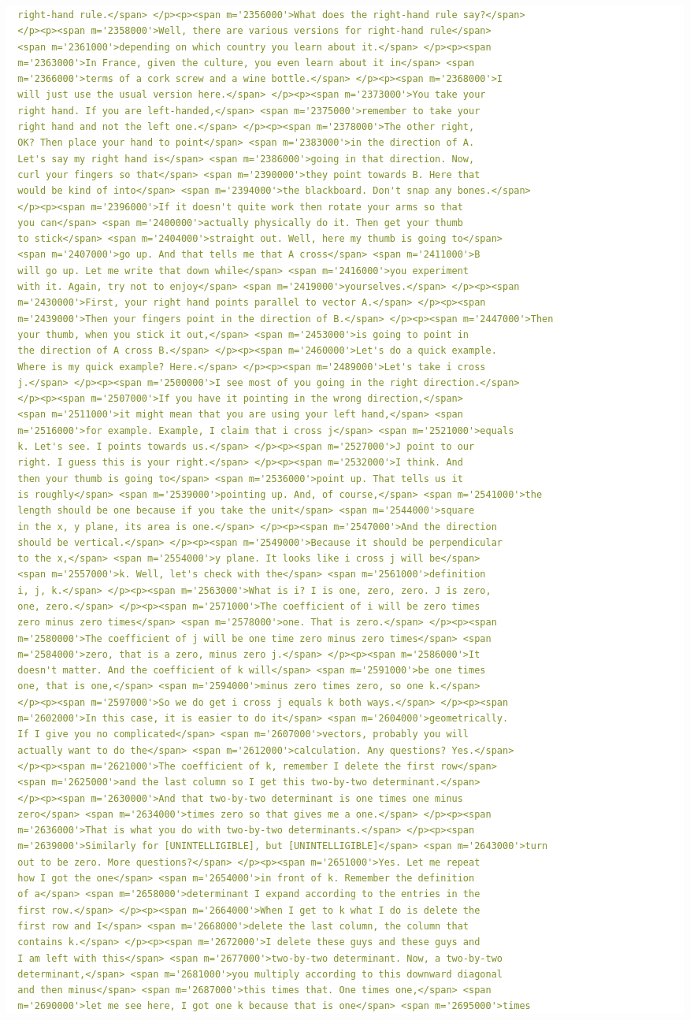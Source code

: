 ```yaml
  right-hand rule.</span> </p><p><span m='2356000'>What does the right-hand rule say?</span>
  </p><p><span m='2358000'>Well, there are various versions for right-hand rule</span>
  <span m='2361000'>depending on which country you learn about it.</span> </p><p><span
  m='2363000'>In France, given the culture, you even learn about it in</span> <span
  m='2366000'>terms of a cork screw and a wine bottle.</span> </p><p><span m='2368000'>I
  will just use the usual version here.</span> </p><p><span m='2373000'>You take your
  right hand. If you are left-handed,</span> <span m='2375000'>remember to take your
  right hand and not the left one.</span> </p><p><span m='2378000'>The other right,
  OK? Then place your hand to point</span> <span m='2383000'>in the direction of A.
  Let's say my right hand is</span> <span m='2386000'>going in that direction. Now,
  curl your fingers so that</span> <span m='2390000'>they point towards B. Here that
  would be kind of into</span> <span m='2394000'>the blackboard. Don't snap any bones.</span>
  </p><p><span m='2396000'>If it doesn't quite work then rotate your arms so that
  you can</span> <span m='2400000'>actually physically do it. Then get your thumb
  to stick</span> <span m='2404000'>straight out. Well, here my thumb is going to</span>
  <span m='2407000'>go up. And that tells me that A cross</span> <span m='2411000'>B
  will go up. Let me write that down while</span> <span m='2416000'>you experiment
  with it. Again, try not to enjoy</span> <span m='2419000'>yourselves.</span> </p><p><span
  m='2430000'>First, your right hand points parallel to vector A.</span> </p><p><span
  m='2439000'>Then your fingers point in the direction of B.</span> </p><p><span m='2447000'>Then
  your thumb, when you stick it out,</span> <span m='2453000'>is going to point in
  the direction of A cross B.</span> </p><p><span m='2460000'>Let's do a quick example.
  Where is my quick example? Here.</span> </p><p><span m='2489000'>Let's take i cross
  j.</span> </p><p><span m='2500000'>I see most of you going in the right direction.</span>
  </p><p><span m='2507000'>If you have it pointing in the wrong direction,</span>
  <span m='2511000'>it might mean that you are using your left hand,</span> <span
  m='2516000'>for example. Example, I claim that i cross j</span> <span m='2521000'>equals
  k. Let's see. I points towards us.</span> </p><p><span m='2527000'>J point to our
  right. I guess this is your right.</span> </p><p><span m='2532000'>I think. And
  then your thumb is going to</span> <span m='2536000'>point up. That tells us it
  is roughly</span> <span m='2539000'>pointing up. And, of course,</span> <span m='2541000'>the
  length should be one because if you take the unit</span> <span m='2544000'>square
  in the x, y plane, its area is one.</span> </p><p><span m='2547000'>And the direction
  should be vertical.</span> </p><p><span m='2549000'>Because it should be perpendicular
  to the x,</span> <span m='2554000'>y plane. It looks like i cross j will be</span>
  <span m='2557000'>k. Well, let's check with the</span> <span m='2561000'>definition
  i, j, k.</span> </p><p><span m='2563000'>What is i? I is one, zero, zero. J is zero,
  one, zero.</span> </p><p><span m='2571000'>The coefficient of i will be zero times
  zero minus zero times</span> <span m='2578000'>one. That is zero.</span> </p><p><span
  m='2580000'>The coefficient of j will be one time zero minus zero times</span> <span
  m='2584000'>zero, that is a zero, minus zero j.</span> </p><p><span m='2586000'>It
  doesn't matter. And the coefficient of k will</span> <span m='2591000'>be one times
  one, that is one,</span> <span m='2594000'>minus zero times zero, so one k.</span>
  </p><p><span m='2597000'>So we do get i cross j equals k both ways.</span> </p><p><span
  m='2602000'>In this case, it is easier to do it</span> <span m='2604000'>geometrically.
  If I give you no complicated</span> <span m='2607000'>vectors, probably you will
  actually want to do the</span> <span m='2612000'>calculation. Any questions? Yes.</span>
  </p><p><span m='2621000'>The coefficient of k, remember I delete the first row</span>
  <span m='2625000'>and the last column so I get this two-by-two determinant.</span>
  </p><p><span m='2630000'>And that two-by-two determinant is one times one minus
  zero</span> <span m='2634000'>times zero so that gives me a one.</span> </p><p><span
  m='2636000'>That is what you do with two-by-two determinants.</span> </p><p><span
  m='2639000'>Similarly for [UNINTELLIGIBLE], but [UNINTELLIGIBLE]</span> <span m='2643000'>turn
  out to be zero. More questions?</span> </p><p><span m='2651000'>Yes. Let me repeat
  how I got the one</span> <span m='2654000'>in front of k. Remember the definition
  of a</span> <span m='2658000'>determinant I expand according to the entries in the
  first row.</span> </p><p><span m='2664000'>When I get to k what I do is delete the
  first row and I</span> <span m='2668000'>delete the last column, the column that
  contains k.</span> </p><p><span m='2672000'>I delete these guys and these guys and
  I am left with this</span> <span m='2677000'>two-by-two determinant. Now, a two-by-two
  determinant,</span> <span m='2681000'>you multiply according to this downward diagonal
  and then minus</span> <span m='2687000'>this times that. One times one,</span> <span
  m='2690000'>let me see here, I got one k because that is one</span> <span m='2695000'>times
```